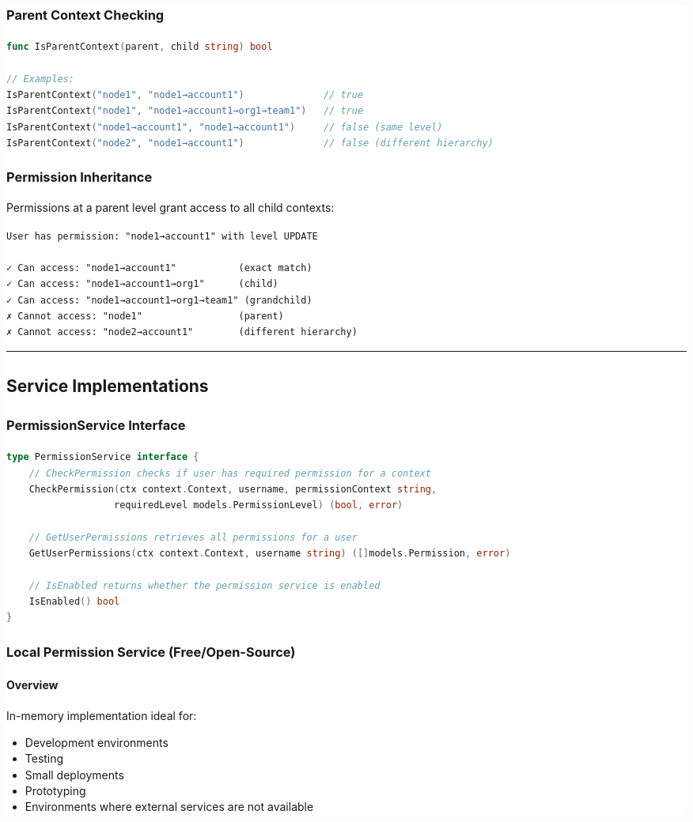 ### Parent Context Checking

```go
func IsParentContext(parent, child string) bool

// Examples:
IsParentContext("node1", "node1→account1")              // true
IsParentContext("node1", "node1→account1→org1→team1")   // true
IsParentContext("node1→account1", "node1→account1")     // false (same level)
IsParentContext("node2", "node1→account1")              // false (different hierarchy)
```

### Permission Inheritance

Permissions at a parent level grant access to all child contexts:

```
User has permission: "node1→account1" with level UPDATE

✓ Can access: "node1→account1"           (exact match)
✓ Can access: "node1→account1→org1"      (child)
✓ Can access: "node1→account1→org1→team1" (grandchild)
✗ Cannot access: "node1"                 (parent)
✗ Cannot access: "node2→account1"        (different hierarchy)
```

---

## Service Implementations

### PermissionService Interface

```go
type PermissionService interface {
    // CheckPermission checks if user has required permission for a context
    CheckPermission(ctx context.Context, username, permissionContext string,
                   requiredLevel models.PermissionLevel) (bool, error)

    // GetUserPermissions retrieves all permissions for a user
    GetUserPermissions(ctx context.Context, username string) ([]models.Permission, error)

    // IsEnabled returns whether the permission service is enabled
    IsEnabled() bool
}
```

### Local Permission Service (Free/Open-Source)

#### Overview

In-memory implementation ideal for:
- Development environments
- Testing
- Small deployments
- Prototyping
- Environments where external services are not available
